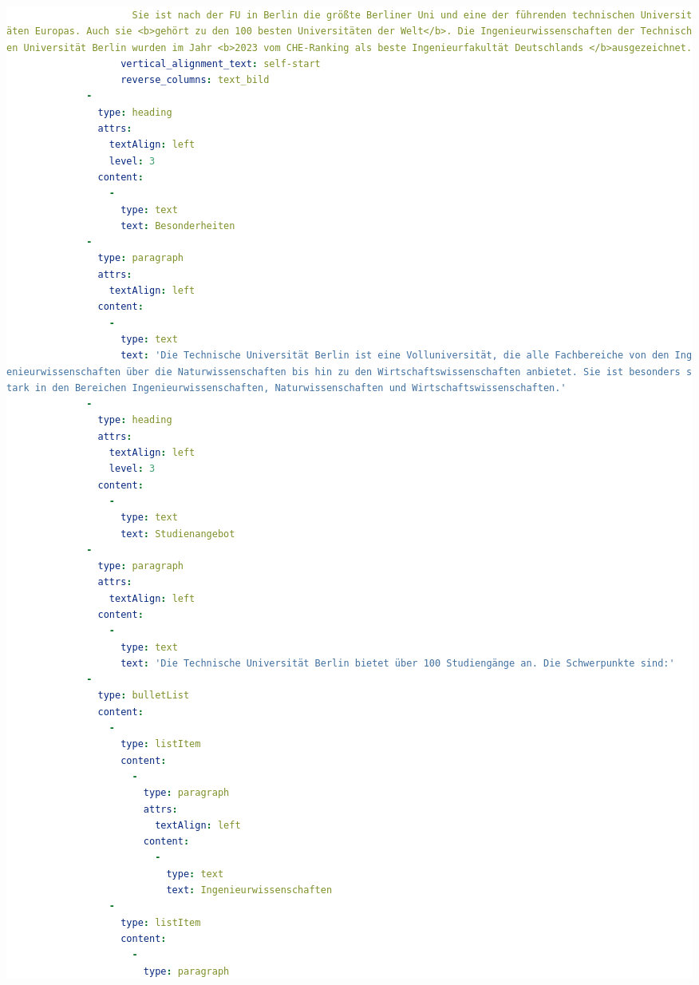 ```yaml
                      Sie ist nach der FU in Berlin die größte Berliner Uni und eine der führenden technischen Universitäten Europas. Auch sie <b>gehört zu den 100 besten Universitäten der Welt</b>. Die Ingenieurwissenschaften der Technischen Universität Berlin wurden im Jahr <b>2023 vom CHE-Ranking als beste Ingenieurfakultät Deutschlands </b>ausgezeichnet.
                    vertical_alignment_text: self-start
                    reverse_columns: text_bild
              -
                type: heading
                attrs:
                  textAlign: left
                  level: 3
                content:
                  -
                    type: text
                    text: Besonderheiten
              -
                type: paragraph
                attrs:
                  textAlign: left
                content:
                  -
                    type: text
                    text: 'Die Technische Universität Berlin ist eine Volluniversität, die alle Fachbereiche von den Ingenieurwissenschaften über die Naturwissenschaften bis hin zu den Wirtschaftswissenschaften anbietet. Sie ist besonders stark in den Bereichen Ingenieurwissenschaften, Naturwissenschaften und Wirtschaftswissenschaften.'
              -
                type: heading
                attrs:
                  textAlign: left
                  level: 3
                content:
                  -
                    type: text
                    text: Studienangebot
              -
                type: paragraph
                attrs:
                  textAlign: left
                content:
                  -
                    type: text
                    text: 'Die Technische Universität Berlin bietet über 100 Studiengänge an. Die Schwerpunkte sind:'
              -
                type: bulletList
                content:
                  -
                    type: listItem
                    content:
                      -
                        type: paragraph
                        attrs:
                          textAlign: left
                        content:
                          -
                            type: text
                            text: Ingenieurwissenschaften
                  -
                    type: listItem
                    content:
                      -
                        type: paragraph
```